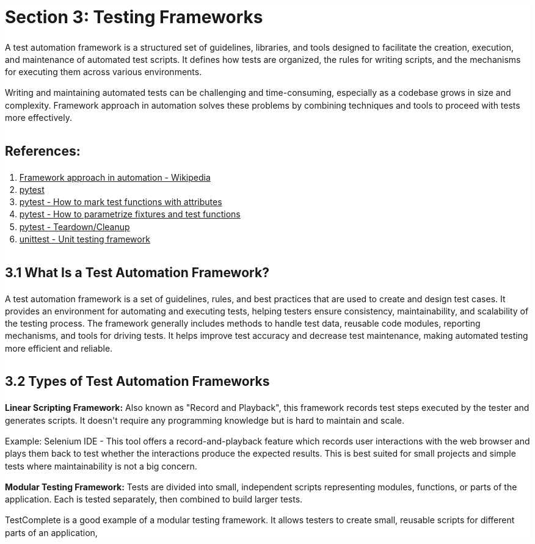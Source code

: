 # Section 3: Testing Frameworks

A test automation framework is a structured set of guidelines, libraries, and tools designed to facilitate the creation, execution, and maintenance of automated test scripts. It defines how tests are organized, the rules for writing scripts, and the mechanisms for executing them across various environments. 

Writing and maintaining automated tests can be challenging and time-consuming, especially as a codebase grows in size and complexity. Framework approach in automation solves these problems by combining techniques and tools to proceed with tests more effectively.


## References:

1. [Framework approach in automation - Wikipedia](https://en.wikipedia.org/wiki/Test_automation#Framework_approach_in_automation)
2. [pytest](https://docs.pytest.org/en/stable/#)
3. [pytest - How to mark test functions with attributes](https://docs.pytest.org/en/stable/how-to/mark.html#mark)
4. [pytest - How to parametrize fixtures and test functions](https://docs.pytest.org/en/stable/how-to/parametrize.html#parametrize-basics)
5. [pytest - Teardown/Cleanup](https://docs.pytest.org/en/stable/how-to/fixtures.html#teardown-cleanup-aka-fixture-finalization)
6. [unittest - Unit testing framework](https://docs.python.org/3/library/unittest.html)


## 3.1 What Is a Test Automation Framework?

A test automation framework is a set of guidelines, rules, and best practices that are used to create and design test cases. It provides an environment for automating and executing tests, helping testers ensure consistency, maintainability, and scalability of the testing process. The framework generally includes methods to handle test data, reusable code modules, reporting mechanisms, and tools for driving tests. It helps improve test accuracy and decrease test maintenance, making automated testing more efficient and reliable.


## 3.2 Types of Test Automation Frameworks

**Linear Scripting Framework:** Also known as "Record and Playback", this framework records test steps executed by the tester and generates scripts. It doesn't require any programming knowledge but is hard to maintain and scale.

Example: Selenium IDE - This tool offers a record-and-playback feature which records user interactions with the web browser and plays them back to test whether the interactions produce the expected results. This is best suited for small projects and simple tests where maintainability is not a big concern.

**Modular Testing Framework:** Tests are divided into small, independent scripts representing modules, functions, or parts of the application. Each is tested separately, then combined to build larger tests.

TestComplete is a good example of a modular testing framework. It allows testers to create small, reusable scripts for different parts of an application, 
